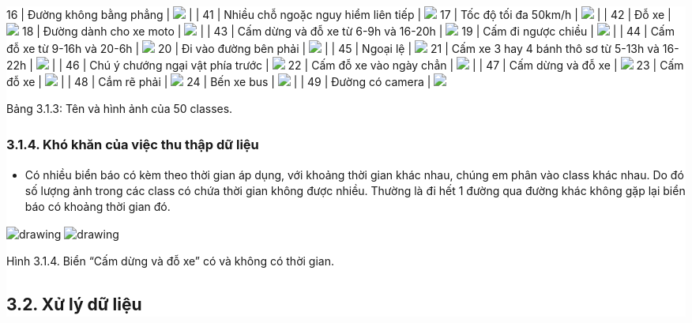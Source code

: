 16 | Đường không bằng phẳng | ![](https://github.com/lynguyenminhuit/CS114.M11/blob/master/Final_Project/Image%20in%20report/duong%20khong%20bang%20phang.png?raw=true "") |  | 41 | Nhiều chỗ ngoặc nguy hiểm liên tiếp | ![](https://github.com/lynguyenminhuit/CS114.M11/blob/master/Final_Project/Image%20in%20report/nhieu%20cho%20ngoac%20nguy%20hiem%20lien%20tiep.png?raw=true '')
17 | Tốc độ tối đa 50km/h | ![](https://github.com/lynguyenminhuit/CS114.M11/blob/master/Final_Project/Image%20in%20report/toc%20do%20toi%20da%2050.png?raw=true "") |  | 42 | Đỗ xe | ![](https://github.com/lynguyenminhuit/CS114.M11/blob/master/Final_Project/Image%20in%20report/noi%20do%20xe.png?raw=true '')
18 | Đường dành cho xe moto | ![](https://github.com/lynguyenminhuit/CS114.M11/blob/master/Final_Project/Image%20in%20report/duong%20danh%20cho%20xe%20moto.png?raw=true "") |  | 43 | Cấm dừng và đỗ xe từ 6-9h và 16-20h | ![](https://github.com/lynguyenminhuit/CS114.M11/blob/master/Final_Project/Image%20in%20report/C%E1%BA%A5m%20d%E1%BB%ABng%20v%C3%A0%20%C4%91%E1%BB%97%20xe%20t%E1%BB%AB%206-9h%20v%C3%A0%2016-20h.png?raw=true '')
19 | Cấm đi ngược chiều | ![](https://github.com/lynguyenminhuit/CS114.M11/blob/master/Final_Project/Image%20in%20report/cam%20di%20nguoc%20chieu.png?raw=true "") |  | 44 | Cấm đỗ xe từ 9-16h và 20-6h | ![](https://github.com/lynguyenminhuit/CS114.M11/blob/master/Final_Project/Image%20in%20report/C%E1%BA%A5m%20%C4%91%E1%BB%97%20xe%20t%E1%BB%AB%209-16h%20v%C3%A0%2020-6h.png?raw=true '')
20 | Đi vào đường bên phải | ![](https://github.com/lynguyenminhuit/CS114.M11/blob/master/Final_Project/Image%20in%20report/huong%20phai%20di%20vong%20sang%20phai.png?raw=true "") |  | 45 | Ngoại lệ | ![](https://github.com/lynguyenminhuit/CS114.M11/blob/master/Final_Project/Image%20in%20report/ngoai%20le.png?raw=true '')
21 | Cấm xe 3 hay 4 bánh thô sơ từ 5-13h và 16-22h | ![](https://github.com/lynguyenminhuit/CS114.M11/blob/master/Final_Project/Image%20in%20report/cam%20xe%203%204%20banh%20tho%20so%20thoi%20gian.png?raw=true "") |  | 46 | Chú ý chướng ngại vật phía trước | ![](https://github.com/lynguyenminhuit/CS114.M11/blob/master/Final_Project/Image%20in%20report/chu%20y%20chuong%20ngai%20vat%20phia%20truoc.png?raw=true '')
22 | Cấm đỗ xe vào ngày chẳn | ![](https://github.com/lynguyenminhuit/CS114.M11/blob/master/Final_Project/Image%20in%20report/cam%20do%20xe%20ngay%20chan.png?raw=true "") |  | 47 | Cấm dừng và đỗ xe | ![](https://github.com/lynguyenminhuit/CS114.M11/blob/master/Final_Project/Image%20in%20report/cam%20dung%20va%20do%20xe.png?raw=true '')
23 | Cấm đỗ xe | ![](https://github.com/lynguyenminhuit/CS114.M11/blob/master/Final_Project/Image%20in%20report/cam%20do%20xe.png?raw=true "") |  | 48 | Cắm rẽ phải | ![](https://github.com/lynguyenminhuit/CS114.M11/blob/master/Final_Project/Image%20in%20report/cam%20re%20phai.png?raw=true '')
24 | Bến xe bus | ![](https://github.com/lynguyenminhuit/CS114.M11/blob/master/Final_Project/Image%20in%20report/ben%20xe%20bus.png?raw=true "") |  | 49 | Đường có camera | ![](https://github.com/lynguyenminhuit/CS114.M11/blob/master/Final_Project/Image%20in%20report/camere.png?raw=true '')

Bảng 3.1.3: Tên và hình ảnh của 50 classes.

### **3.1.4. Khó khăn của việc thu thập dữ liệu**
* Có nhiều biển báo có kèm theo thời gian áp dụng, với khoảng thời gian khác nhau, chúng em phân vào class khác nhau. Do đó số lượng ảnh trong các class có chứa thời gian không được nhiều. Thường là đi hết 1 đường qua đường khác không gặp lại biển báo có khoảng thời gian đó.


<img src="https://github.com/lynguyenminhuit/CS114.M11/blob/master/Final_Project/Image%20in%20report/cam%20dung%20do%20xe1.jpg?raw=true" alt="drawing" width="270" height='480'/>
<img src="https://github.com/lynguyenminhuit/CS114.M11/blob/master/Final_Project/Image%20in%20report/cam%20dung%20do%20xe2.jpg?raw=true" alt="drawing" width="270" height='480'/>

Hình 3.1.4. Biển “Cấm dừng và đỗ xe” có và không có thời gian.


## **3.2. Xử lý dữ liệu**
